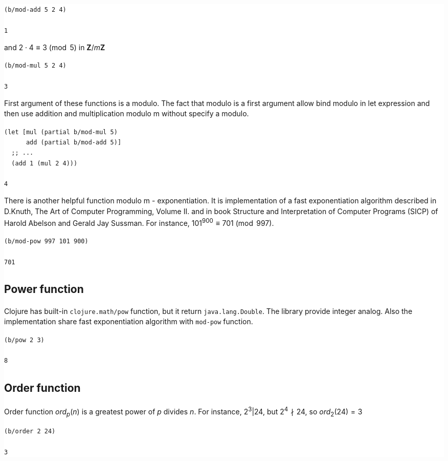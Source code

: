     (b/mod-add 5 2 4)

    1

and $2 \cdot 4 \equiv 3 \pmod 5$ in $\mathbf{Z}/m\mathbf{Z}$

    (b/mod-mul 5 2 4)

    3

First argument of these functions is a modulo. The fact that modulo
is a first argument allow bind modulo in let expression and then use
addition and multiplication modulo m without specify a modulo.

    (let [mul (partial b/mod-mul 5)
          add (partial b/mod-add 5)]
      ;; ...
      (add 1 (mul 2 4)))

    4

There is another helpful function modulo m - exponentiation. It is
implementation of a fast exponentiation algorithm described in
D.Knuth, The Art of Computer Programming, Volume II. and in book
Structure and Interpretation of Computer Programs (SICP) of Harold
Abelson and Gerald Jay Sussman.  For instance, $101^{900} \equiv 701
\pmod{997}$.

    (b/mod-pow 997 101 900)

    701


<a id="org6e84a72"></a>

## Power function

Clojure has built-in `clojure.math/pow` function, but it return
`java.lang.Double`. The library provide integer analog. Also the
implementation share fast exponentiation algorithm with `mod-pow`
function.

    (b/pow 2 3)

    8


<a id="org2edffb2"></a>

## Order function

Order function $ord_p(n)$ is a greatest power of $p$ divides $n$. For instance,
$2^3 | 24$, but $2^4 \nmid 24$, so $ord_2(24) = 3$

    (b/order 2 24)

    3


<a id="orgac3b506"></a>
